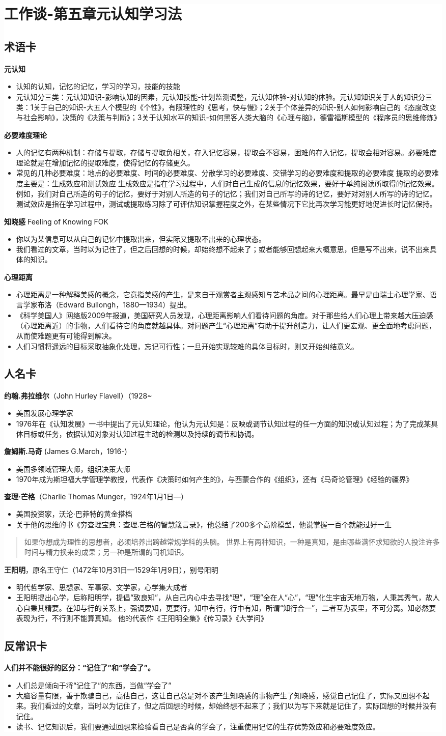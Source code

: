 # 工作谈-第五章元认知学习法
## 术语卡
**元认知**
- 认知的认知，记忆的记忆，学习的学习，技能的技能
- 元认知分三类：元认知知识-影响认知的因素，元认知技能-计划监测调整，元认知体验-对认知的体验。元认知知识关于人的知识分三类：1关于自己的知识-大五人个模型的《个性》，有限理性的《思考，快与慢》；2关于个体差异的知识-别人如何影响自己的《态度改变与社会影响》，决策的《决策与判断》；3关于认知水平的知识-如何黑客人类大脑的《心理与脑》，德雷福斯模型的《程序员的思维修炼》

**必要难度理论**
- 人的记忆有两种机制：存储与提取，存储与提取负相关，存入记忆容易，提取会不容易，困难的存入记忆，提取会相对容易。必要难度理论就是在增加记忆的提取难度，使得记忆的存储更久。
-  常见的几种必要难度：地点的必要难度、时间的必要难度、分散学习的必要难度、交错学习的必要难度和提取的必要难度
提取的必要难度主要是：生成效应和测试效应
生成效应是指在学习过程中，人们对自己生成的信息的记忆效果，要好于单纯阅读所取得的记忆效果。例如，我们对自己所造的句子的记忆，要好于对别人所造的句子的记忆；我们对自己所写的诗的记忆，要好对对别人所写的诗的记忆。
测试效应是指在学习过程中，测试或提取练习除了可评估知识掌握程度之外，在某些情况下它比再次学习能更好地促进长时记忆保持。

**知晓感** Feeling of Knowing FOK
- 你以为某信息可以从自己的记忆中提取出来，但实际又提取不出来的心理状态。
- 我们看过的文章，当时以为记住了，但之后回想的时候，却始终想不起来了；或者能够回想起来大概意思，但是写不出来，说不出来具体的知识。

**心理距离**
- 心理距离是一种解释美感的概念，它意指美感的产生，是来自于观赏者主观感知与艺术品之间的心理距离。最早是由瑞士心理学家、语言学家布洛（Edward Bullongh，1880—1934）提出。
- 《科学美国人》网络版2009年报道，美国研究人员发现，心理距离影响人们看待问题的角度。对于那些给人们心理上带来越大压迫感（心理距离近）的事物，人们看待它的角度就越具体。对问题产生“心理距离”有助于提升创造力，让人们更宏观、更全面地考虑问题，从而使难题更有可能得到解决。
- 人们习惯将遥远的目标采取抽象化处理，忘记可行性；一旦开始实现较难的具体目标时，则又开始纠结意义。

## 人名卡

**约翰.弗拉维尔**（John Hurley Flavell）（1928~
- 美国发展心理学家
- 1976年在《认知发展》一书中提出了元认知理论，他认为元认知是：反映或调节认知过程的任一方面的知识或认知过程；为了完成某具体目标或任务，依据认知对象对认知过程主动的检测以及持续的调节和协调。

**詹姆斯.马奇** (James G.March，1916-)
- 美国多领域管理大师，组织决策大师
- 1970年成为斯坦福大学管理学教授，代表作《决策时如何产生的》，与西蒙合作的《组织》，还有《马奇论管理》《经验的疆界》

**查理·芒格**（Charlie Thomas Munger，1924年1月1日—）
- 美国投资家，沃沦·巴菲特的黄金搭档
- 关于他的思维的书《穷查理宝典：查理.芒格的智慧箴言录》，他总结了200多个高阶模型，他说掌握一百个就能过好一生
> 如果你想成为理性的思想者，必须培养出跨越常规学科的头脑。
世界上有两种知识，一种是真知，是由哪些满怀求知欲的人投注许多时间与精力换来的成果；另一种是所谓的司机知识。

**王阳明**，原名王守仁（1472年10月31日—1529年1月9日），别号阳明
- 明代哲学家、思想家、军事家、文学家，心学集大成者
- 王阳明提出心学，后称阳明学，提倡“致良知”，从自己内心中去寻找“理”，“理”全在人“心”，“理”化生宇宙天地万物，人秉其秀气，故人心自秉其精要。在知与行的关系上，强调要知，更要行，知中有行，行中有知，所谓“知行合一”，二者互为表里，不可分离。知必然要表现为行，不行则不能算真知。
他的代表作《王阳明全集》《传习录》《大学问》

## 反常识卡
**人们并不能很好的区分：“记住了”和“学会了”。**
- 人们总是倾向于将“记住了”的东西，当做“学会了”
- 大脑容量有限，善于欺骗自己，高估自己，这让自己总是对不该产生知晓感的事物产生了知晓感，感觉自己记住了，实际又回想不起来。我们看过的文章，当时以为记住了，但之后回想的时候，却始终想不起来了；我们以为写下来就是记住了，实际回想的时候并没有记住。
- 读书、记忆知识后，我们要通过回想来检验看自己是否真的学会了，注重使用记忆的生存优势效应和必要难度效应。
